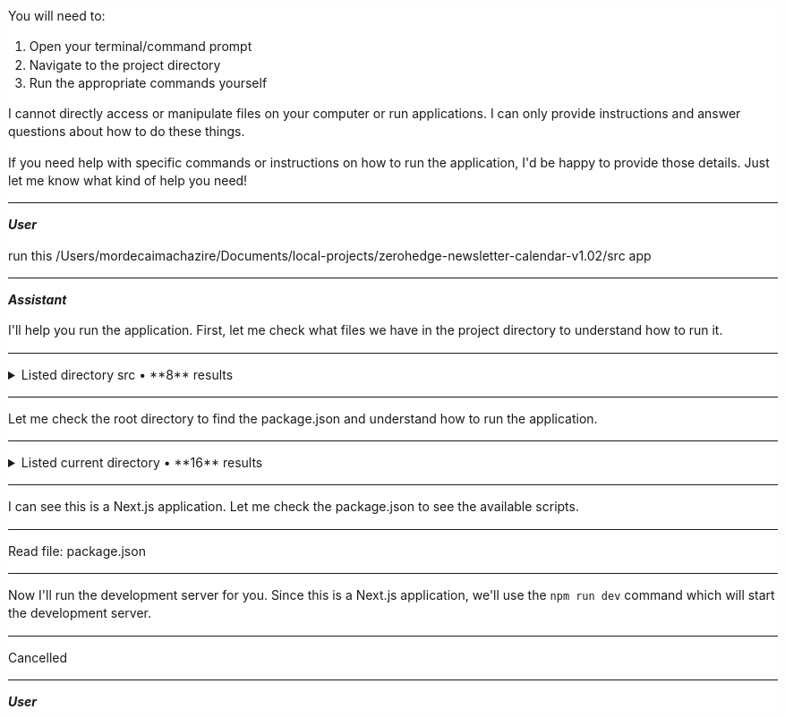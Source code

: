 You will need to:
1. Open your terminal/command prompt
2. Navigate to the project directory
3. Run the appropriate commands yourself

I cannot directly access or manipulate files on your computer or run applications. I can only provide instructions and answer questions about how to do these things.

If you need help with specific commands or instructions on how to run the application, I'd be happy to provide those details. Just let me know what kind of help you need!

---

_**User**_

run this /Users/mordecaimachazire/Documents/local-projects/zerohedge-newsletter-calendar-v1.02/src app

---

_**Assistant**_

I'll help you run the application. First, let me check what files we have in the project directory to understand how to run it.


---

<details><summary>Listed directory src • **8** results</summary></details>

---

Let me check the root directory to find the package.json and understand how to run the application.


---

<details><summary>Listed current directory • **16** results</summary></details>

---

I can see this is a Next.js application. Let me check the package.json to see the available scripts.


---

Read file: package.json

---

Now I'll run the development server for you. Since this is a Next.js application, we'll use the `npm run dev` command which will start the development server.


---

Cancelled

---

_**User**_
